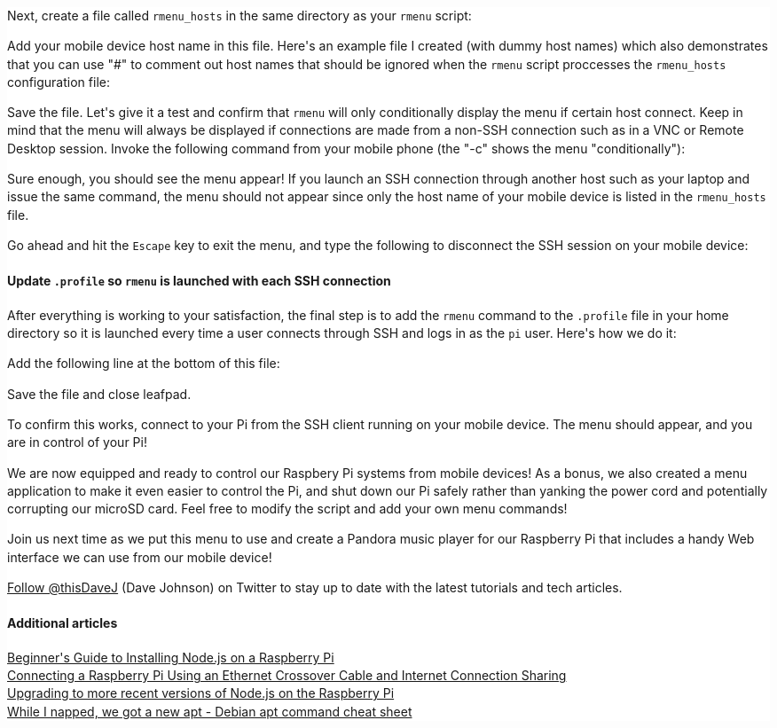 Next, create a file called `rmenu_hosts` in the same directory as your `rmenu` script:

Add your mobile device host name in this file. Here's an example file I created (with dummy host names) which also demonstrates that you can use "#" to comment out host names that should be ignored when the `rmenu` script proccesses the `rmenu_hosts` configuration file:

Save the file. Let's give it a test and confirm that `rmenu` will only conditionally display the menu if certain host connect. Keep in mind that the menu will always be displayed if connections are made from a non-SSH connection such as in a VNC or Remote Desktop session. Invoke the following command from your mobile phone (the "-c" shows the menu "conditionally"):

Sure enough, you should see the menu appear! If you launch an SSH connection through another host such as your laptop and issue the same command, the menu should not appear since only the host name of your mobile device is listed in the `rmenu_hosts` file.

Go ahead and hit the `Escape` key to exit the menu, and type the following to disconnect the SSH session on your mobile device:

#### Update `.profile` so `rmenu` is launched with each SSH connection

After everything is working to your satisfaction, the final step is to add the `rmenu` command to the `.profile` file in your home directory so it is launched every time a user connects through SSH and logs in as the `pi` user. Here's how we do it:

Add the following line at the bottom of this file:

Save the file and close leafpad.

To confirm this works, connect to your Pi from the SSH client running on your mobile device. The menu should appear, and you are in control of your Pi!

We are now equipped and ready to control our Raspbery Pi systems from mobile devices! As a bonus, we also created a menu application to make it even easier to control the Pi, and shut down our Pi safely rather than yanking the power cord and potentially corrupting our microSD card. Feel free to modify the script and add your own menu commands!

Join us next time as we put this menu to use and create a Pandora music player for our Raspberry Pi that includes a handy Web interface we can use from our mobile device!

[Follow @thisDaveJ](https://twitter.com/thisDaveJ) (Dave Johnson) on Twitter to stay up to date with the latest tutorials and tech articles.

#### Additional articles

[Beginner's Guide to Installing Node.js on a Raspberry Pi](http://thisdavej.com/beginners-guide-to-installing-node-js-on-a-raspberry-pi/)  
[Connecting a Raspberry Pi Using an Ethernet Crossover Cable and Internet Connection Sharing](http://thisdavej.com/connecting-a-raspberry-pi-using-an-ethernet-crossover-cable-and-internet-connection-sharing/)  
[Upgrading to more recent versions of Node.js on the Raspberry Pi](http://thisdavej.com/upgrading-to-more-recent-versions-of-node-js-on-the-raspberry-pi/)  
[While I napped, we got a new apt - Debian apt command cheat sheet](http://thisdavej.com/while-i-napped-we-got-a-new-apt-debian-apt-command-cheat-sheet/)

